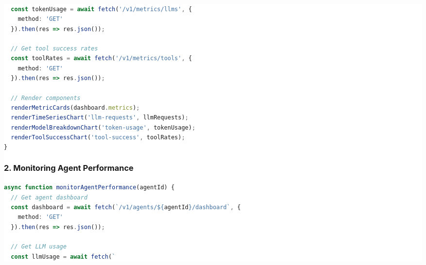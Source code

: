 ```typescript
  const tokenUsage = await fetch('/v1/metrics/llms', {
    method: 'GET'
  }).then(res => res.json());
  
  // Get tool success rates
  const toolRates = await fetch('/v1/metrics/tools', {
    method: 'GET'
  }).then(res => res.json());
  
  // Render components
  renderMetricCards(dashboard.metrics);
  renderTimeSeriesChart('llm-requests', llmRequests);
  renderModelBreakdownChart('token-usage', tokenUsage);
  renderToolSuccessChart('tool-success', toolRates);
}
```

### 2. Monitoring Agent Performance

```typescript
async function monitorAgentPerformance(agentId) {
  // Get agent dashboard
  const dashboard = await fetch(`/v1/agents/${agentId}/dashboard`, {
    method: 'GET'
  }).then(res => res.json());
  
  // Get LLM usage
  const llmUsage = await fetch(`